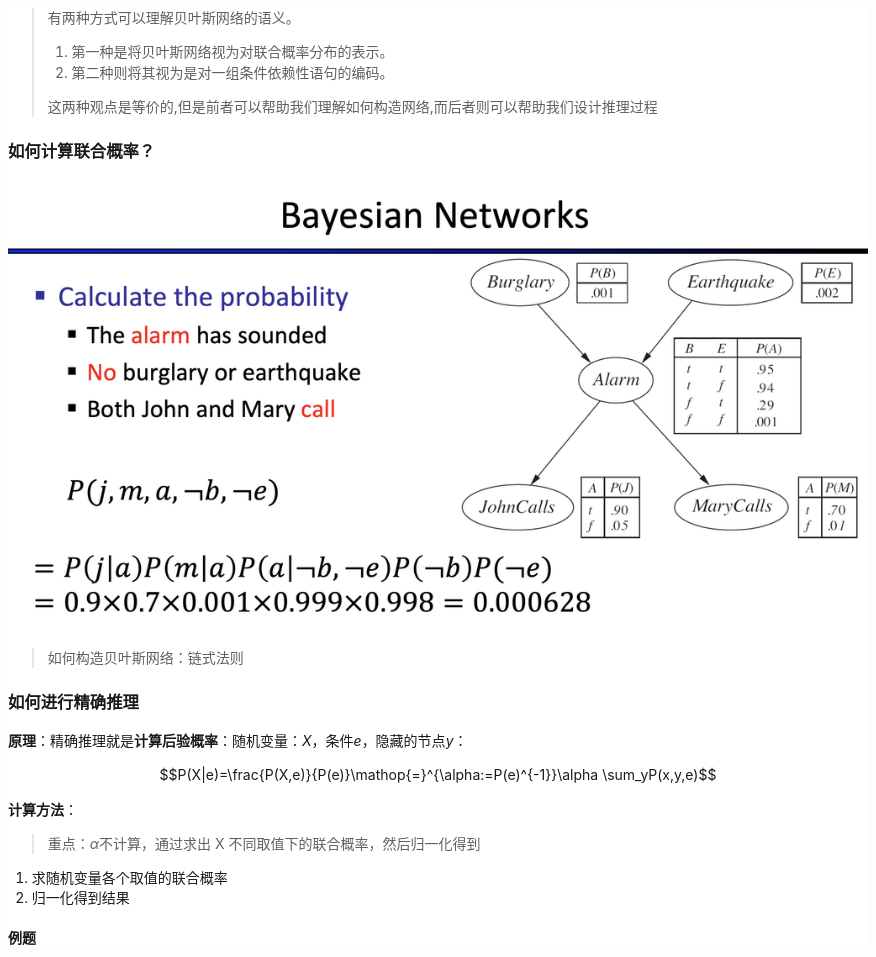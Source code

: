 > 有两种方式可以理解贝叶斯网络的语义。
>
> 1. 第一种是将贝叶斯网络视为对联合概率分布的表示。
> 2. 第二种则将其视为是对一组条件依赖性语句的编码。
>
> 这两种观点是等价的,但是前者可以帮助我们理解如何构造网络,而后者则可以帮助我们设计推理过程

### 如何计算联合概率？

![遍历DAG](AI2021/image-20211222104003250.png)

> 如何构造贝叶斯网络：链式法则

### 如何进行精确推理

**原理**：精确推理就是**计算后验概率**：随机变量：$X$，条件$e$，隐藏的节点$y$：

$$P(X|e)=\frac{P(X,e)}{P(e)}\mathop{=}^{\alpha:=P(e)^{-1}}\alpha \sum_yP(x,y,e)$$

**计算方法**：

> 重点：$\alpha$不计算，通过求出 X 不同取值下的联合概率，然后归一化得到

1. 求随机变量各个取值的联合概率
2. 归一化得到结果

#### 例题
